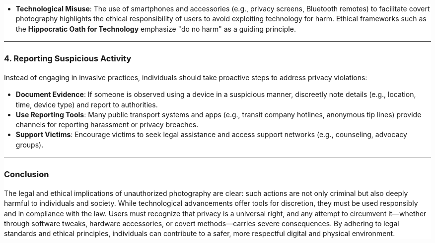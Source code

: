 - **Technological Misuse**: The use of smartphones and accessories (e.g., privacy screens, Bluetooth remotes) to facilitate covert photography highlights the ethical responsibility of users to avoid exploiting technology for harm. Ethical frameworks such as the **Hippocratic Oath for Technology** emphasize "do no harm" as a guiding principle.  

---

### **4. Reporting Suspicious Activity**  
Instead of engaging in invasive practices, individuals should take proactive steps to address privacy violations:  

- **Document Evidence**: If someone is observed using a device in a suspicious manner, discreetly note details (e.g., location, time, device type) and report to authorities.  
- **Use Reporting Tools**: Many public transport systems and apps (e.g., transit company hotlines, anonymous tip lines) provide channels for reporting harassment or privacy breaches.  
- **Support Victims**: Encourage victims to seek legal assistance and access support networks (e.g., counseling, advocacy groups).  

---

### **Conclusion**  
The legal and ethical implications of unauthorized photography are clear: such actions are not only criminal but also deeply harmful to individuals and society. While technological advancements offer tools for discretion, they must be used responsibly and in compliance with the law. Users must recognize that privacy is a universal right, and any attempt to circumvent it—whether through software tweaks, hardware accessories, or covert methods—carries severe consequences. By adhering to legal standards and ethical principles, individuals can contribute to a safer, more respectful digital and physical environment.